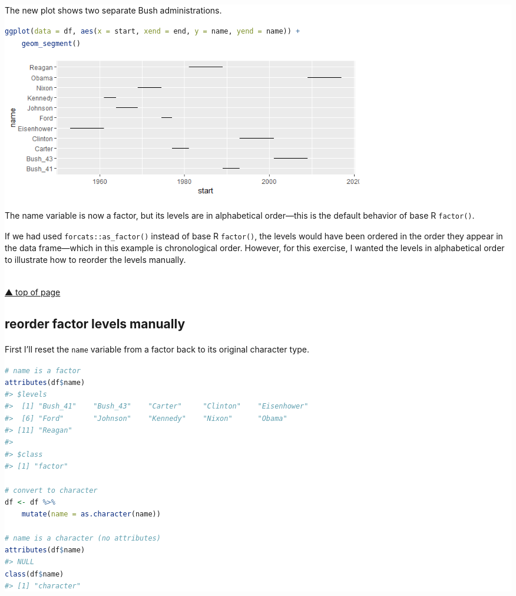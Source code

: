 The new plot shows two separate Bush administrations.

``` r
ggplot(data = df, aes(x = start, xend = end, y = name, yend = name)) +
    geom_segment()
```

<img src="images/cm107-unnamed-chunk-8-1.png" width="70%" />

The name variable is now a factor, but its levels are in alphabetical
order—this is the default behavior of base R `factor()`.

If we had used `forcats::as_factor()` instead of base R `factor()`, the
levels would have been ordered in the order they appear in the data
frame—which in this example is chronological order. However, for this
exercise, I wanted the levels in alphabetical order to illustrate how to
reorder the levels manually.

<br> <a href="#top">▲ top of page</a>

## reorder factor levels manually

First I’ll reset the `name` variable from a factor back to its original
character type.

``` r
# name is a factor
attributes(df$name)
#> $levels
#>  [1] "Bush_41"    "Bush_43"    "Carter"     "Clinton"    "Eisenhower"
#>  [6] "Ford"       "Johnson"    "Kennedy"    "Nixon"      "Obama"     
#> [11] "Reagan"    
#> 
#> $class
#> [1] "factor"

# convert to character
df <- df %>% 
    mutate(name = as.character(name))

# name is a character (no attributes)
attributes(df$name)
#> NULL
class(df$name)
#> [1] "character"
```
